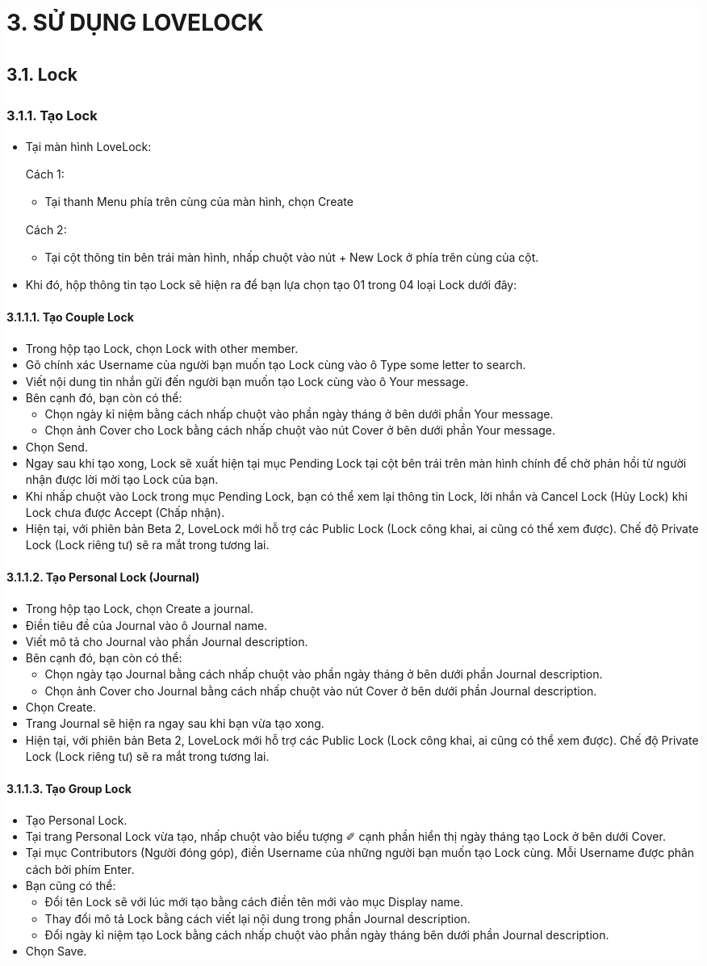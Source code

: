 
# 3. SỬ DỤNG LOVELOCK

## 3.1. Lock

### 3.1.1. Tạo Lock

-   Tại màn hình LoveLock:
   	
	Cách 1:
	-   Tại thanh Menu phía trên cùng của màn hình, chọn Create
    
	Cách 2:
	-   Tại cột thông tin bên trái màn hình, nhấp chuột vào nút +  New Lock ở phía trên cùng của cột.
-   Khi đó, hộp thông tin tạo Lock sẽ hiện ra để bạn lựa chọn tạo 01 trong 04 loại Lock dưới đây:
    

#### 3.1.1.1. Tạo Couple Lock

-   Trong hộp tạo Lock, chọn Lock with other member.
-   Gõ chính xác Username của người bạn muốn tạo Lock cùng vào ô Type some letter to search.
-   Viết nội dung tin nhắn gửi đến người bạn muốn tạo Lock cùng vào ô Your message.
-   Bên cạnh đó, bạn còn có thể:
	-   Chọn ngày kỉ niệm bằng cách nhấp chuột vào phần ngày tháng ở bên dưới phần Your message.
	-   Chọn ảnh Cover cho Lock bằng cách nhấp chuột vào nút Cover ở bên dưới phần Your message.
-   Chọn Send.
-   Ngay sau khi tạo xong, Lock sẽ xuất hiện tại mục Pending Lock tại cột bên trái trên màn hình chính để chờ phản hồi từ người nhận được lời mời tạo Lock của bạn.
-   Khi nhấp chuột vào Lock trong mục Pending Lock, bạn có thể xem lại thông tin Lock, lời nhắn và Cancel Lock (Hủy Lock) khi Lock chưa được Accept (Chấp nhận).
-   Hiện tại, với phiên bản Beta 2, LoveLock mới hỗ trợ các Public  Lock (Lock công khai, ai cũng có thể xem được). Chế độ Private Lock (Lock riêng tư) sẽ ra mắt trong tương lai.

#### 3.1.1.2. Tạo Personal Lock (Journal)

-   Trong hộp tạo Lock, chọn Create a journal.
-   Điền tiêu đề của Journal vào ô Journal name.
-   Viết mô tả cho Journal vào phần Journal description.
-   Bên cạnh đó, bạn còn có thể:
	-   Chọn ngày tạo Journal bằng cách nhấp chuột vào phần ngày tháng ở bên dưới phần Journal description.
	-   Chọn ảnh Cover cho Journal bằng cách nhấp chuột vào nút Cover ở bên dưới phần Journal description.
-   Chọn Create.
-   Trang Journal sẽ hiện ra ngay sau khi bạn vừa tạo xong.
-   Hiện tại, với phiên bản Beta 2, LoveLock mới hỗ trợ các Public  Lock (Lock công khai, ai cũng có thể xem được). Chế độ Private Lock (Lock riêng tư) sẽ ra mắt trong tương lai.

#### 3.1.1.3. Tạo Group Lock

-   Tạo Personal Lock.
-   Tại trang Personal Lock vừa tạo, nhấp chuột vào biểu tượng ✐ cạnh phần hiển thị ngày tháng tạo Lock ở bên dưới Cover.
-   Tại mục Contributors (Người đóng góp), điền Username của những người bạn muốn tạo Lock cùng. Mỗi Username được phân cách bởi phím Enter.
-   Bạn cũng có thể:
	-   Đổi tên Lock sẽ với lúc mới tạo bằng cách điền tên mới vào mục Display name.
	-   Thay đổi mô tả Lock bằng cách viết lại nội dung trong phần Journal description.
	-   Đổi ngày kỉ niệm tạo Lock bằng cách nhấp chuột vào phần ngày tháng bên dưới phần Journal description.
-   Chọn Save.
